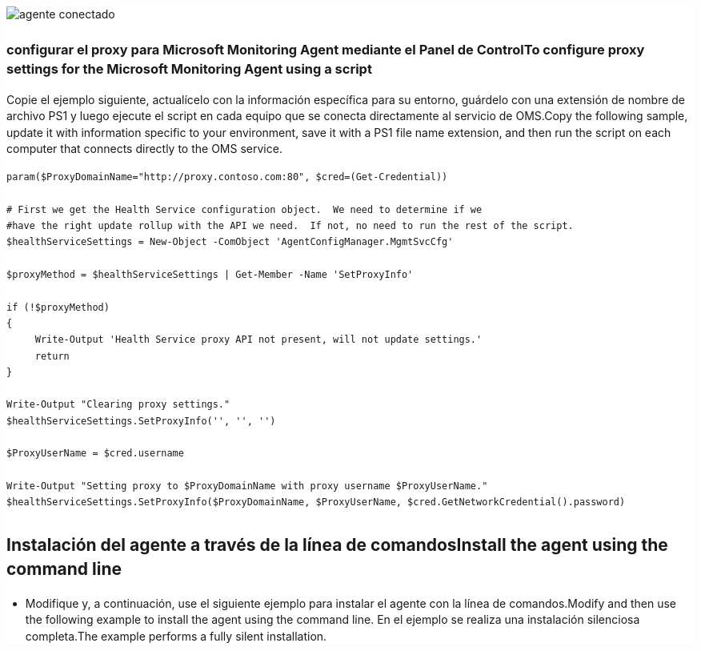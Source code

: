 ![agente conectado](./media/log-analytics-windows-agents/mma-connected.png)


### <a name="to-configure-proxy-settings-for-the-microsoft-monitoring-agent-using-a-script"></a><span data-ttu-id="a08d7-194">configurar el proxy para Microsoft Monitoring Agent mediante el Panel de Control</span><span class="sxs-lookup"><span data-stu-id="a08d7-194">To configure proxy settings for the Microsoft Monitoring Agent using a script</span></span>
<span data-ttu-id="a08d7-195">Copie el ejemplo siguiente, actualícelo con la información específica para su entorno, guárdelo con una extensión de nombre de archivo PS1 y luego ejecute el script en cada equipo que se conecta directamente al servicio de OMS.</span><span class="sxs-lookup"><span data-stu-id="a08d7-195">Copy the following sample, update it with information specific to your environment, save it with a PS1 file name extension, and then run the script on each computer that connects directly to the OMS service.</span></span>

    param($ProxyDomainName="http://proxy.contoso.com:80", $cred=(Get-Credential))

    # First we get the Health Service configuration object.  We need to determine if we
    #have the right update rollup with the API we need.  If not, no need to run the rest of the script.
    $healthServiceSettings = New-Object -ComObject 'AgentConfigManager.MgmtSvcCfg'

    $proxyMethod = $healthServiceSettings | Get-Member -Name 'SetProxyInfo'

    if (!$proxyMethod)
    {
         Write-Output 'Health Service proxy API not present, will not update settings.'
         return
    }

    Write-Output "Clearing proxy settings."
    $healthServiceSettings.SetProxyInfo('', '', '')

    $ProxyUserName = $cred.username

    Write-Output "Setting proxy to $ProxyDomainName with proxy username $ProxyUserName."
    $healthServiceSettings.SetProxyInfo($ProxyDomainName, $ProxyUserName, $cred.GetNetworkCredential().password)



## <a name="install-the-agent-using-the-command-line"></a><span data-ttu-id="a08d7-196">Instalación del agente a través de la línea de comandos</span><span class="sxs-lookup"><span data-stu-id="a08d7-196">Install the agent using the command line</span></span>
- <span data-ttu-id="a08d7-197">Modifique y, a continuación, use el siguiente ejemplo para instalar el agente con la línea de comandos.</span><span class="sxs-lookup"><span data-stu-id="a08d7-197">Modify and then use the following example to install the agent using the command line.</span></span> <span data-ttu-id="a08d7-198">En el ejemplo se realiza una instalación silenciosa completa.</span><span class="sxs-lookup"><span data-stu-id="a08d7-198">The example performs a fully silent installation.</span></span>
